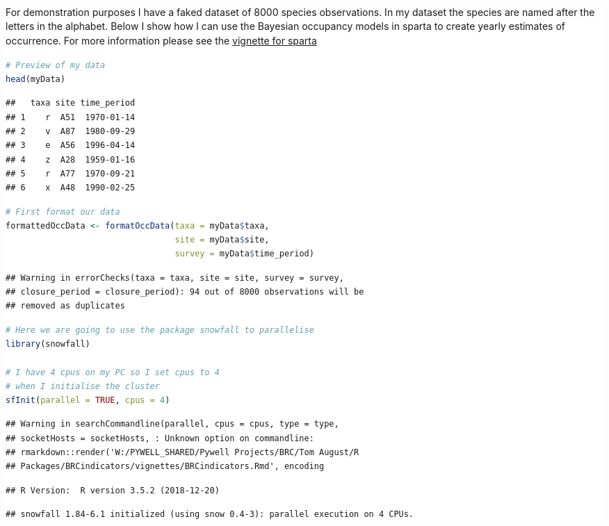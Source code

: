 For demonstration purposes I have a faked dataset of 8000 species observations. In my dataset the species are named after the letters in the alphabet. Below I show how I can use the Bayesian occupancy models in sparta to create yearly estimates of occurrence. For more information please see the [vignette for sparta](https://github.com/BiologicalRecordsCentre/sparta/raw/master/vignette/sparta_vignette.pdf)


```r
# Preview of my data
head(myData)
```

```
##   taxa site time_period
## 1    r  A51  1970-01-14
## 2    v  A87  1980-09-29
## 3    e  A56  1996-04-14
## 4    z  A28  1959-01-16
## 5    r  A77  1970-09-21
## 6    x  A48  1990-02-25
```

```r
# First format our data
formattedOccData <- formatOccData(taxa = myData$taxa,
                                  site = myData$site,
                                  survey = myData$time_period)
```

```
## Warning in errorChecks(taxa = taxa, site = site, survey = survey,
## closure_period = closure_period): 94 out of 8000 observations will be
## removed as duplicates
```

```r
# Here we are going to use the package snowfall to parallelise
library(snowfall)

# I have 4 cpus on my PC so I set cpus to 4
# when I initialise the cluster
sfInit(parallel = TRUE, cpus = 4)
```

```
## Warning in searchCommandline(parallel, cpus = cpus, type = type,
## socketHosts = socketHosts, : Unknown option on commandline:
## rmarkdown::render('W:/PYWELL_SHARED/Pywell Projects/BRC/Tom August/R
## Packages/BRCindicators/vignettes/BRCindicators.Rmd', encoding
```

```
## R Version:  R version 3.5.2 (2018-12-20)
```

```
## snowfall 1.84-6.1 initialized (using snow 0.4-3): parallel execution on 4 CPUs.
```
